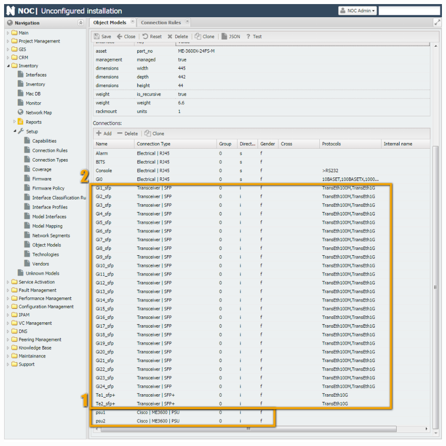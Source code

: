 ![Пример соединений ME-3600X-24FS-M](image/noc_inventory_models/inv_setup_obj_mo_me4600_connrule.png)
